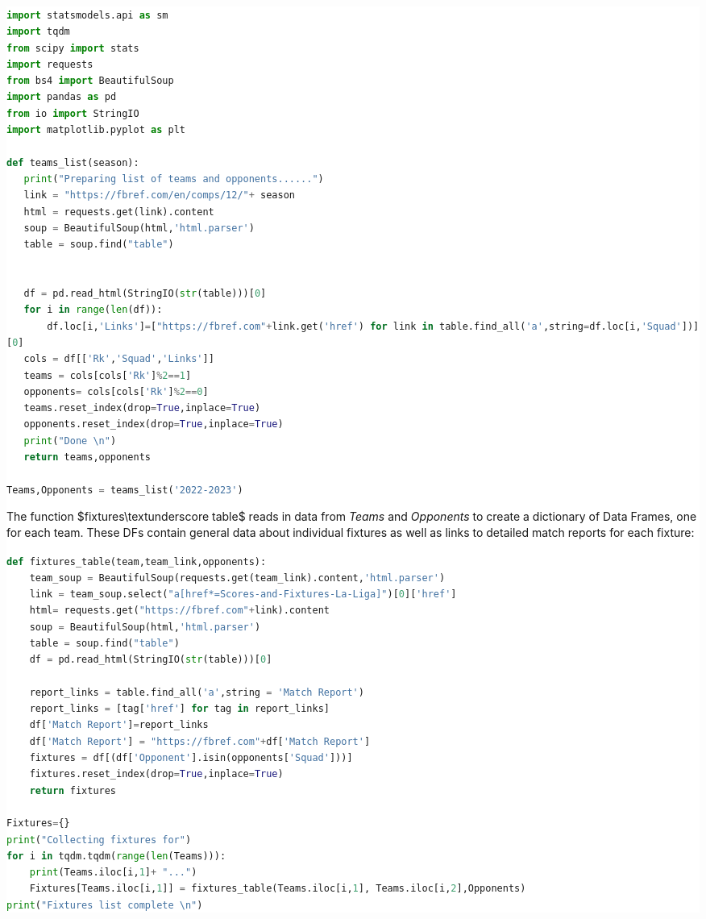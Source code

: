  
 ```python
import statsmodels.api as sm
import tqdm
from scipy import stats
import requests
from bs4 import BeautifulSoup
import pandas as pd
from io import StringIO
import matplotlib.pyplot as plt

def teams_list(season):
    print("Preparing list of teams and opponents......")
    link = "https://fbref.com/en/comps/12/"+ season 
    html = requests.get(link).content
    soup = BeautifulSoup(html,'html.parser')
    table = soup.find("table")
    
    
    df = pd.read_html(StringIO(str(table)))[0]
    for i in range(len(df)):
        df.loc[i,'Links']=["https://fbref.com"+link.get('href') for link in table.find_all('a',string=df.loc[i,'Squad'])][0]
    cols = df[['Rk','Squad','Links']]
    teams = cols[cols['Rk']%2==1]   
    opponents= cols[cols['Rk']%2==0]
    teams.reset_index(drop=True,inplace=True)
    opponents.reset_index(drop=True,inplace=True)
    print("Done \n")
    return teams,opponents
    
Teams,Opponents = teams_list('2022-2023')

```

The function $fixtures\textunderscore table$  reads in data from <var>Teams</var> and <var>Opponents</var> to create a dictionary of Data Frames, one for each team. These DFs contain general data about individual fixtures as well as links to detailed match reports for each fixture:

```python
def fixtures_table(team,team_link,opponents):
    team_soup = BeautifulSoup(requests.get(team_link).content,'html.parser')
    link = team_soup.select("a[href*=Scores-and-Fixtures-La-Liga]")[0]['href']
    html= requests.get("https://fbref.com"+link).content
    soup = BeautifulSoup(html,'html.parser')
    table = soup.find("table")
    df = pd.read_html(StringIO(str(table)))[0]
    
    report_links = table.find_all('a',string = 'Match Report')
    report_links = [tag['href'] for tag in report_links]
    df['Match Report']=report_links 
    df['Match Report'] = "https://fbref.com"+df['Match Report']
    fixtures = df[(df['Opponent'].isin(opponents['Squad']))]
    fixtures.reset_index(drop=True,inplace=True)
    return fixtures

Fixtures={}
print("Collecting fixtures for")
for i in tqdm.tqdm(range(len(Teams))):
    print(Teams.iloc[i,1]+ "...")
    Fixtures[Teams.iloc[i,1]] = fixtures_table(Teams.iloc[i,1], Teams.iloc[i,2],Opponents)
print("Fixtures list complete \n")

```
